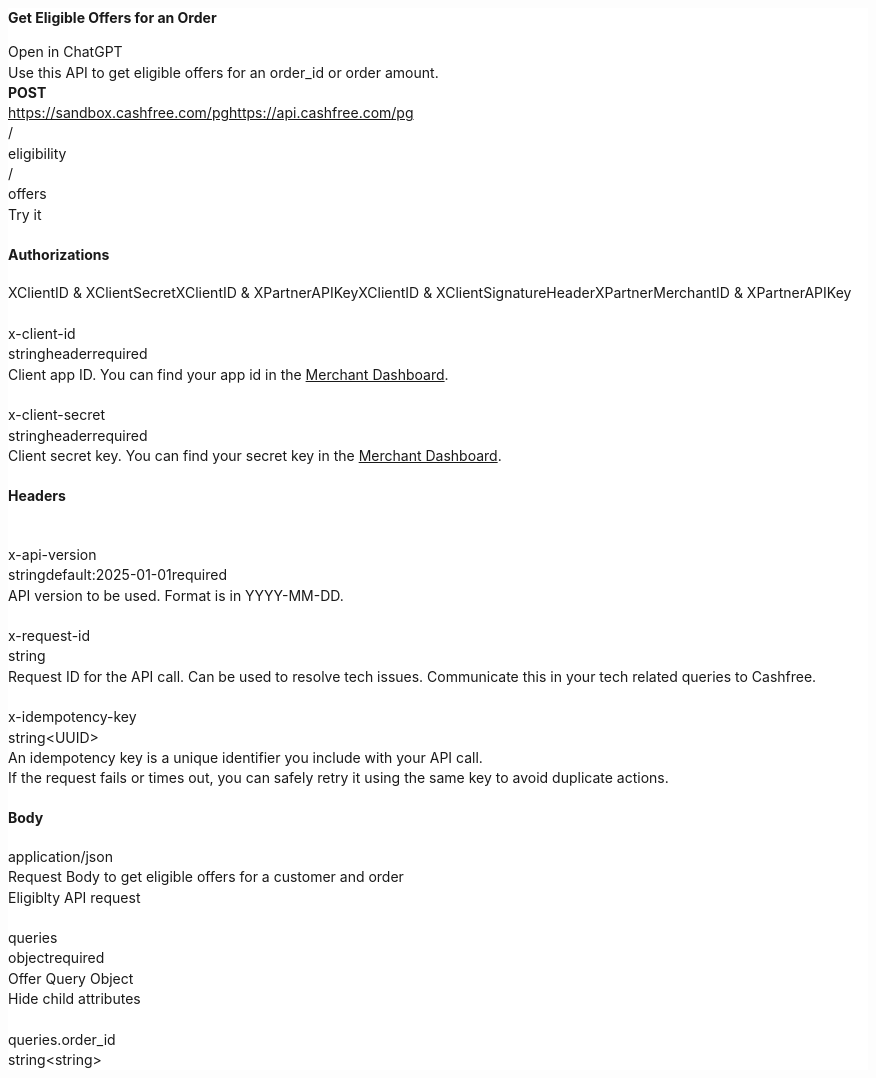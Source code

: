 **Get Eligible Offers for an Order**

Open in ChatGPT  
Use this API to get eligible offers for an order\_id or order amount.  
**POST**  
https://sandbox.cashfree.com/pghttps://api.cashfree.com/pg  
/  
eligibility  
/  
offers  
Try it

#### **Authorizations**

XClientID & XClientSecretXClientID & XPartnerAPIKeyXClientID & XClientSignatureHeaderXPartnerMerchantID & XPartnerAPIKey  
[​](https://www.cashfree.com/docs/api-reference/payments/latest/eligibility/get-eligible-offers-for-an-order#authorization-x-client-id)  
x-client-id  
stringheaderrequired  
Client app ID. You can find your app id in the [Merchant Dashboard](https://merchant.cashfree.com/merchants/pg/developers/api-keys?env=prod).  
[​](https://www.cashfree.com/docs/api-reference/payments/latest/eligibility/get-eligible-offers-for-an-order#authorization-x-client-secret)  
x-client-secret  
stringheaderrequired  
Client secret key. You can find your secret key in the [Merchant Dashboard](https://merchant.cashfree.com/merchants/pg/developers/api-keys?env=prod).

#### **Headers**

[​](https://www.cashfree.com/docs/api-reference/payments/latest/eligibility/get-eligible-offers-for-an-order#parameter-x-api-version)  
x-api-version  
stringdefault:2025-01-01required  
API version to be used. Format is in YYYY-MM-DD.  
[​](https://www.cashfree.com/docs/api-reference/payments/latest/eligibility/get-eligible-offers-for-an-order#parameter-x-request-id)  
x-request-id  
string  
Request ID for the API call. Can be used to resolve tech issues. Communicate this in your tech related queries to Cashfree.  
[​](https://www.cashfree.com/docs/api-reference/payments/latest/eligibility/get-eligible-offers-for-an-order#parameter-x-idempotency-key)  
x-idempotency-key  
string\<UUID\>  
An idempotency key is a unique identifier you include with your API call.  
If the request fails or times out, you can safely retry it using the same key to avoid duplicate actions.

#### **Body**

application/json  
Request Body to get eligible offers for a customer and order  
Eligiblty API request  
[​](https://www.cashfree.com/docs/api-reference/payments/latest/eligibility/get-eligible-offers-for-an-order#body-queries)  
queries  
objectrequired  
Offer Query Object  
Hide child attributes  
[​](https://www.cashfree.com/docs/api-reference/payments/latest/eligibility/get-eligible-offers-for-an-order#body-queries-order-id)  
queries.order\_id  
string\<string\>  